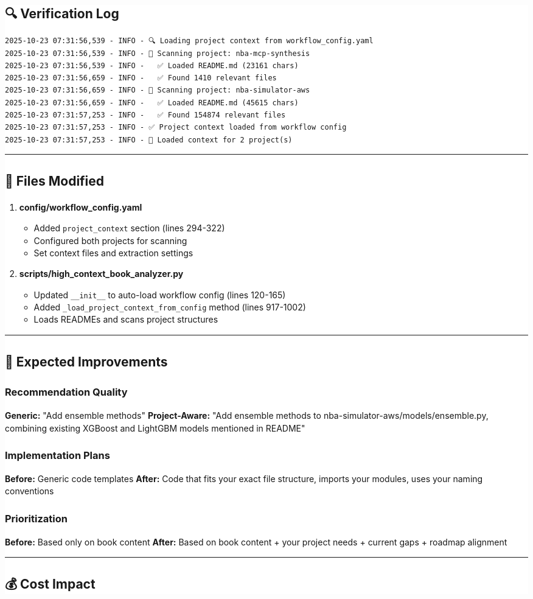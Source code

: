 ## 🔍 Verification Log

```
2025-10-23 07:31:56,539 - INFO - 🔍 Loading project context from workflow_config.yaml
2025-10-23 07:31:56,539 - INFO - 📂 Scanning project: nba-mcp-synthesis
2025-10-23 07:31:56,539 - INFO -   ✅ Loaded README.md (23161 chars)
2025-10-23 07:31:56,659 - INFO -   ✅ Found 1410 relevant files
2025-10-23 07:31:56,659 - INFO - 📂 Scanning project: nba-simulator-aws
2025-10-23 07:31:56,659 - INFO -   ✅ Loaded README.md (45615 chars)
2025-10-23 07:31:57,253 - INFO -   ✅ Found 154874 relevant files
2025-10-23 07:31:57,253 - INFO - ✅ Project context loaded from workflow config
2025-10-23 07:31:57,253 - INFO - 📂 Loaded context for 2 project(s)
```

---

## 📁 Files Modified

1. **config/workflow_config.yaml**
   - Added `project_context` section (lines 294-322)
   - Configured both projects for scanning
   - Set context files and extraction settings

2. **scripts/high_context_book_analyzer.py**
   - Updated `__init__` to auto-load workflow config (lines 120-165)
   - Added `_load_project_context_from_config` method (lines 917-1002)
   - Loads READMEs and scans project structures

---

## 🎯 Expected Improvements

### Recommendation Quality
**Generic:** "Add ensemble methods"
**Project-Aware:** "Add ensemble methods to nba-simulator-aws/models/ensemble.py, combining existing XGBoost and LightGBM models mentioned in README"

### Implementation Plans
**Before:** Generic code templates
**After:** Code that fits your exact file structure, imports your modules, uses your naming conventions

### Prioritization
**Before:** Based only on book content
**After:** Based on book content + your project needs + current gaps + roadmap alignment

---

## 💰 Cost Impact
